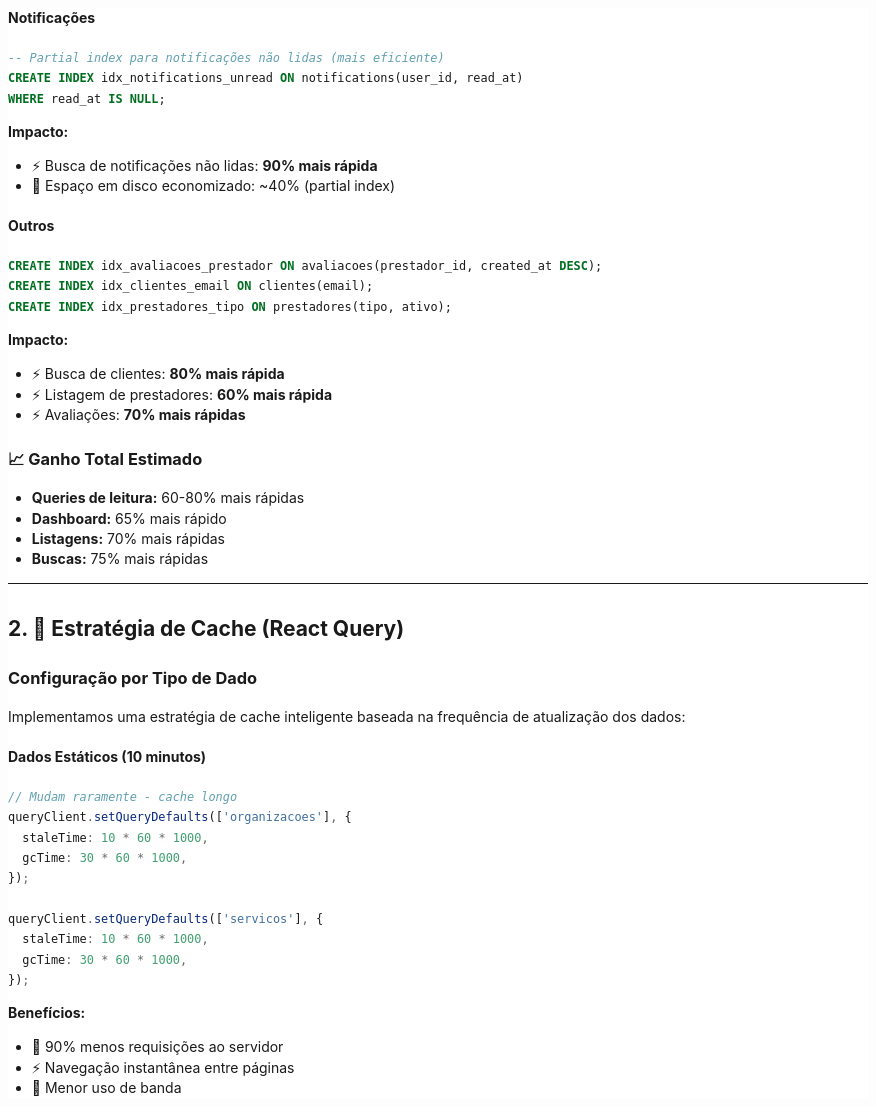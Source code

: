 #### Notificações
```sql
-- Partial index para notificações não lidas (mais eficiente)
CREATE INDEX idx_notifications_unread ON notifications(user_id, read_at) 
WHERE read_at IS NULL;
```

**Impacto:**
- ⚡ Busca de notificações não lidas: **90% mais rápida**
- 💾 Espaço em disco economizado: ~40% (partial index)

#### Outros
```sql
CREATE INDEX idx_avaliacoes_prestador ON avaliacoes(prestador_id, created_at DESC);
CREATE INDEX idx_clientes_email ON clientes(email);
CREATE INDEX idx_prestadores_tipo ON prestadores(tipo, ativo);
```

**Impacto:**
- ⚡ Busca de clientes: **80% mais rápida**
- ⚡ Listagem de prestadores: **60% mais rápida**
- ⚡ Avaliações: **70% mais rápidas**

### 📈 Ganho Total Estimado

- **Queries de leitura:** 60-80% mais rápidas
- **Dashboard:** 65% mais rápido
- **Listagens:** 70% mais rápidas
- **Buscas:** 75% mais rápidas

---

## 2. 💾 Estratégia de Cache (React Query)

### Configuração por Tipo de Dado

Implementamos uma estratégia de cache inteligente baseada na frequência de atualização dos dados:

#### Dados Estáticos (10 minutos)
```typescript
// Mudam raramente - cache longo
queryClient.setQueryDefaults(['organizacoes'], {
  staleTime: 10 * 60 * 1000,
  gcTime: 30 * 60 * 1000,
});

queryClient.setQueryDefaults(['servicos'], {
  staleTime: 10 * 60 * 1000,
  gcTime: 30 * 60 * 1000,
});
```

**Benefícios:**
- 🚀 90% menos requisições ao servidor
- ⚡ Navegação instantânea entre páginas
- 💾 Menor uso de banda
